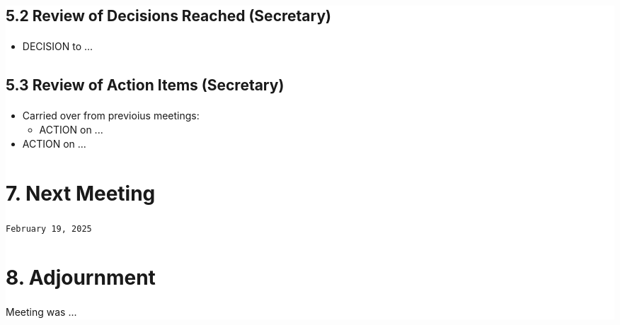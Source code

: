 ## 5.2 Review of Decisions Reached (Secretary)

- DECISION to ...

## 5.3 Review of Action Items (Secretary)

- Carried over from previoius meetings:
  - ACTION on ...
- ACTION on ...

# 7. Next Meeting

  ```
  February 19, 2025
  ```

# 8. Adjournment

Meeting was ...
